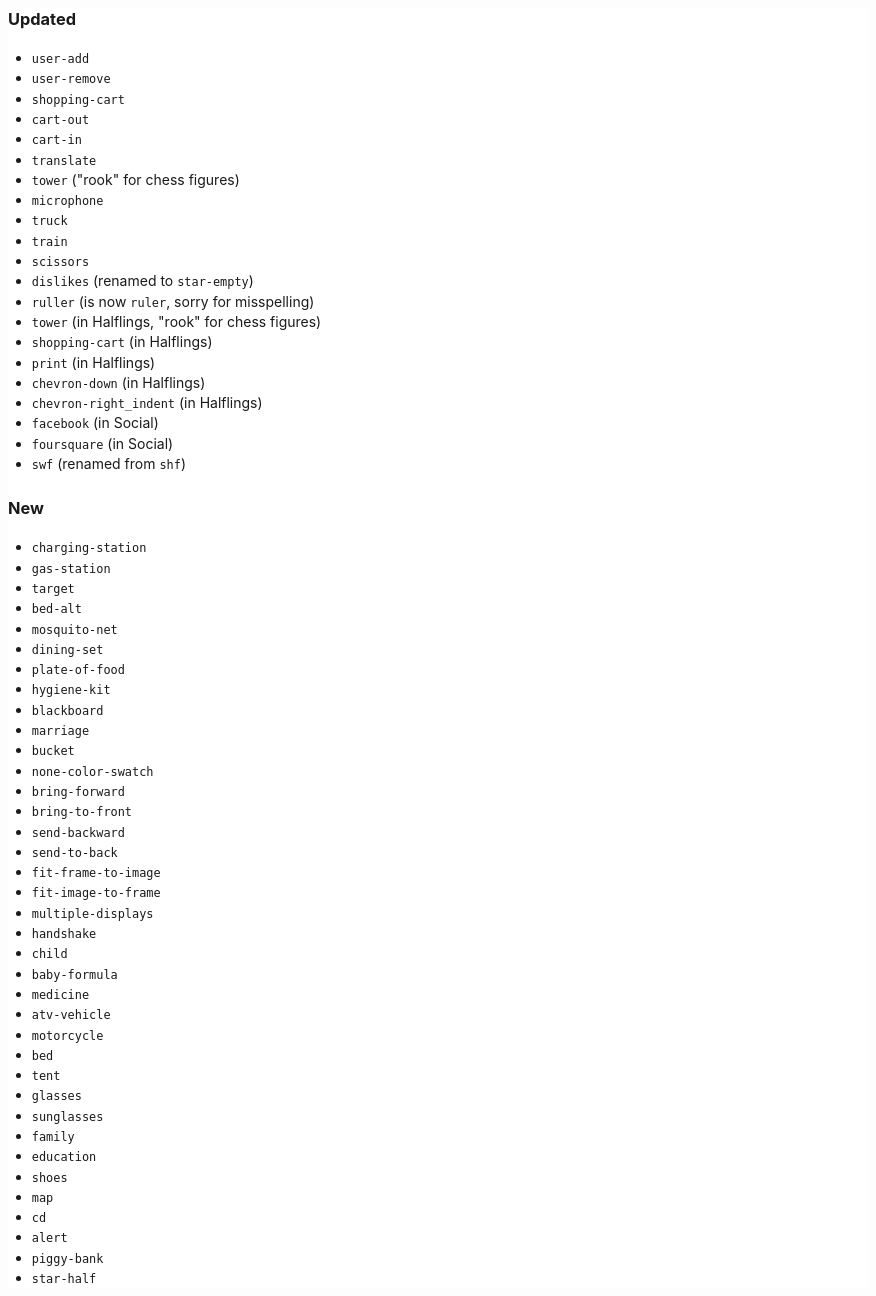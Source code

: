 
### Updated

* `user-add`
* `user-remove`
* `shopping-cart`
* `cart-out`
* `cart-in`
* `translate`
* `tower`	("rook" for chess figures)
* `microphone`
* `truck`
* `train`
* `scissors`
* `dislikes`	(renamed to `star-empty`)
* `ruller`	(is now `ruler`, sorry for misspelling)
* `tower`	(in Halflings, "rook" for chess figures)
* `shopping-cart`	(in Halflings)
* `print`	(in Halflings)
* `chevron-down`	(in Halflings)
* `chevron-right_indent`	(in Halflings)
* `facebook`	(in Social)
* `foursquare`	(in Social)
* `swf`	(renamed from `shf`)

### New

+ `charging-station`
+ `gas-station`
+ `target`
+ `bed-alt`
+ `mosquito-net`
+ `dining-set`
+ `plate-of-food`
+ `hygiene-kit`
+ `blackboard`
+ `marriage`
+ `bucket`
+ `none-color-swatch`
+ `bring-forward`
+ `bring-to-front`
+ `send-backward`
+ `send-to-back`
+ `fit-frame-to-image`
+ `fit-image-to-frame`
+ `multiple-displays`
+ `handshake`
+ `child`
+ `baby-formula`
+ `medicine`
+ `atv-vehicle`
+ `motorcycle`
+ `bed`
+ `tent`
+ `glasses`
+ `sunglasses`
+ `family`
+ `education`
+ `shoes`
+ `map`
+ `cd`
+ `alert`
+ `piggy-bank`
+ `star-half`